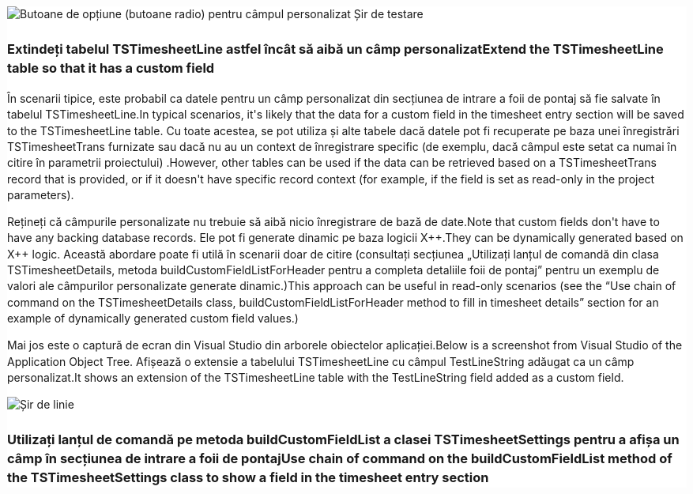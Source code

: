 ![Butoane de opțiune (butoane radio) pentru câmpul personalizat Șir de testare](media/enum-option.jpg)



### <a name="extend-the-tstimesheetline-table-so-that-it-has-a-custom-field"></a><span data-ttu-id="a7276-212">Extindeți tabelul TSTimesheetLine astfel încât să aibă un câmp personalizat</span><span class="sxs-lookup"><span data-stu-id="a7276-212">Extend the TSTimesheetLine table so that it has a custom field</span></span>

<span data-ttu-id="a7276-213">În scenarii tipice, este probabil ca datele pentru un câmp personalizat din secțiunea de intrare a foii de pontaj să fie salvate în tabelul TSTimesheetLine.</span><span class="sxs-lookup"><span data-stu-id="a7276-213">In typical scenarios, it's likely that the data for a custom field in the timesheet entry section will be saved to the TSTimesheetLine table.</span></span> <span data-ttu-id="a7276-214">Cu toate acestea, se pot utiliza și alte tabele dacă datele pot fi recuperate pe baza unei înregistrări TSTimesheetTrans furnizate sau dacă nu au un context de înregistrare specific (de exemplu, dacă câmpul este setat ca numai în citire în parametrii proiectului) .</span><span class="sxs-lookup"><span data-stu-id="a7276-214">However, other tables can be used if the data can be retrieved based on a TSTimesheetTrans record that is provided, or if it doesn't have specific record context (for example, if the field is set as read-only in the project parameters).</span></span>

<span data-ttu-id="a7276-215">Rețineți că câmpurile personalizate nu trebuie să aibă nicio înregistrare de bază de date.</span><span class="sxs-lookup"><span data-stu-id="a7276-215">Note that custom fields don't have to have any backing database records.</span></span> <span data-ttu-id="a7276-216">Ele pot fi generate dinamic pe baza logicii X++.</span><span class="sxs-lookup"><span data-stu-id="a7276-216">They can be dynamically generated based on X++ logic.</span></span> <span data-ttu-id="a7276-217">Această abordare poate fi utilă în scenarii doar de citire (consultați secțiunea „Utilizați lanțul de comandă din clasa TSTimesheetDetails, metoda buildCustomFieldListForHeader pentru a completa detaliile foii de pontaj” pentru un exemplu de valori ale câmpurilor personalizate generate dinamic.)</span><span class="sxs-lookup"><span data-stu-id="a7276-217">This approach can be useful in read-only scenarios (see the “Use chain of command on the TSTimesheetDetails class, buildCustomFieldListForHeader method to fill in timesheet details” section for an example of dynamically generated custom field values.)</span></span>

<span data-ttu-id="a7276-218">Mai jos este o captură de ecran din Visual Studio din arborele obiectelor aplicației.</span><span class="sxs-lookup"><span data-stu-id="a7276-218">Below is a screenshot from Visual Studio of the Application Object Tree.</span></span> <span data-ttu-id="a7276-219">Afișează o extensie a tabelului TSTimesheetLine cu câmpul TestLineString adăugat ca un câmp personalizat.</span><span class="sxs-lookup"><span data-stu-id="a7276-219">It shows an extension of the TSTimesheetLine table with the TestLineString field added as a custom field.</span></span>

![Șir de linie](media/b6756b4a3fc5298093327a088a7710fd.png)

### <a name="use-chain-of-command-on-the-buildcustomfieldlist-method-of-the-tstimesheetsettings-class-to-show-a-field-in-the-timesheet-entry-section"></a><span data-ttu-id="a7276-221">Utilizați lanțul de comandă pe metoda buildCustomFieldList a clasei TSTimesheetSettings pentru a afișa un câmp în secțiunea de intrare a foii de pontaj</span><span class="sxs-lookup"><span data-stu-id="a7276-221">Use chain of command on the buildCustomFieldList method of the TSTimesheetSettings class to show a field in the timesheet entry section</span></span>
